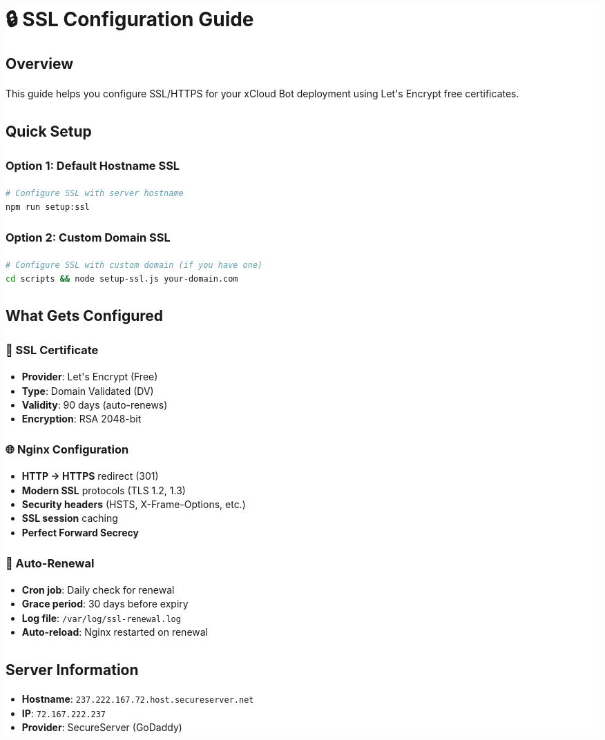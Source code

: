 # 🔒 SSL Configuration Guide

## Overview

This guide helps you configure SSL/HTTPS for your xCloud Bot deployment using Let's Encrypt free certificates.

## Quick Setup

### Option 1: Default Hostname SSL

```bash
# Configure SSL with server hostname
npm run setup:ssl
```

### Option 2: Custom Domain SSL

```bash
# Configure SSL with custom domain (if you have one)
cd scripts && node setup-ssl.js your-domain.com
```

## What Gets Configured

### 🔐 SSL Certificate

- **Provider**: Let's Encrypt (Free)
- **Type**: Domain Validated (DV)
- **Validity**: 90 days (auto-renews)
- **Encryption**: RSA 2048-bit

### 🌐 Nginx Configuration

- **HTTP → HTTPS** redirect (301)
- **Modern SSL** protocols (TLS 1.2, 1.3)
- **Security headers** (HSTS, X-Frame-Options, etc.)
- **SSL session** caching
- **Perfect Forward Secrecy**

### 🔄 Auto-Renewal

- **Cron job**: Daily check for renewal
- **Grace period**: 30 days before expiry
- **Log file**: `/var/log/ssl-renewal.log`
- **Auto-reload**: Nginx restarted on renewal

## Server Information

- **Hostname**: `237.222.167.72.host.secureserver.net`
- **IP**: `72.167.222.237`
- **Provider**: SecureServer (GoDaddy)
